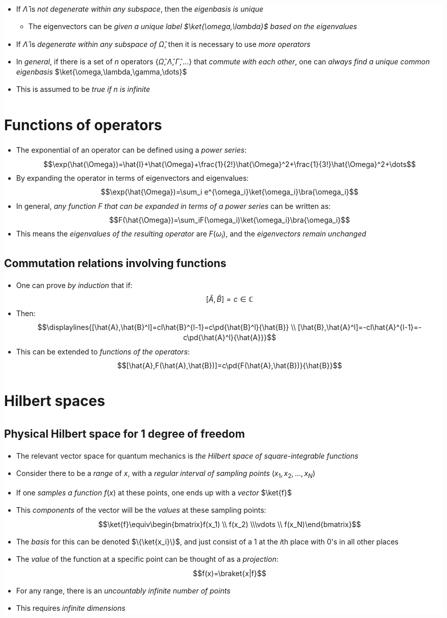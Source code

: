 - If $\hat{\Lambda}$ is _not degenerate within any subspace_, then the _eigenbasis is unique_
	- The eigenvectors can be _given a unique label $\ket{\omega,\lambda}$ based on the eigenvalues_

- If $\hat{\Lambda}$ is _degenerate within any subspace of $\hat{\Omega}$_, then it is necessary to use _more operators_

- In _general_, if there is a set of $n$ operators $\{\hat{\Omega},\hat{\Lambda},\hat{\Gamma},\dots\}$ that _commute with each other_, one can _always find a unique common eigenbasis_ $\ket{\omega,\lambda,\gamma,\dots}$
- This is assumed to be _true if $n$ is infinite_

# Functions of operators
- The exponential of an operator can be defined using a _power series_:
$$\exp(\hat{\Omega})=\hat{I}+\hat{\Omega}+\frac{1}{2!}\hat{\Omega}^2+\frac{1}{3!}\hat{\Omega}^2+\dots$$
- By expanding the operator in terms of eigenvectors and eigenvalues:
$$\exp(\hat{\Omega})=\sum_i e^{\omega_i}\ket{\omega_i}\bra{\omega_i}$$
- In general, _any function $F$ that can be expanded in terms of a power series_ can be written as:
$$F(\hat{\Omega})=\sum_iF(\omega_i)\ket{\omega_i}\bra{\omega_i}$$
- This means the _eigenvalues of the resulting operator_ are $F(\omega_i)$, and the _eigenvectors remain unchanged_

## Commutation relations involving functions
- One can prove _by induction_ that if:
$$[\hat{A},\hat{B}]=c\in\mathbb{C}$$
- Then:
$$\displaylines{[\hat{A},\hat{B}^l]=cl\hat{B}^{l-1}=c\pd{\hat{B}^l}{\hat{B}} \\ [\hat{B},\hat{A}^l]=-cl\hat{A}^{l-1}=-c\pd{\hat{A}^l}{\hat{A}}}$$
- This can be extended to _functions of the operators_:
$$[\hat{A},F(\hat{A},\hat{B})]=c\pd{F(\hat{A},\hat{B})}{\hat{B}}$$

# Hilbert spaces

## Physical Hilbert space for 1 degree of freedom
- The relevant vector space for quantum mechanics is _the Hilbert space of square-integrable functions_
- Consider there to be a _range_ of $x$, with a _regular interval of sampling points_ $(x_1,x_2,\dots,x_N)$
- If one _samples a function_ $f(x)$ at these points, one ends up with a _vector_ $\ket{f}$
- This _components_ of the vector will be the _values_ at these sampling points:
$$\ket{f}\equiv\begin{bmatrix}f(x_1) \\ f(x_2) \\\vdots \\ f(x_N)\end{bmatrix}$$
- The _basis_ for this can be denoted $\{\ket{x_i}\}$, and just consist of a 1 at the $i$th place with 0's in all other places 
- The _value_ of the function at a specific point can be thought of as a _projection_:
$$f(x)=\braket{x|f}$$

- For any range, there is an _uncountably infinite number of points_
- This requires _infinite dimensions_
